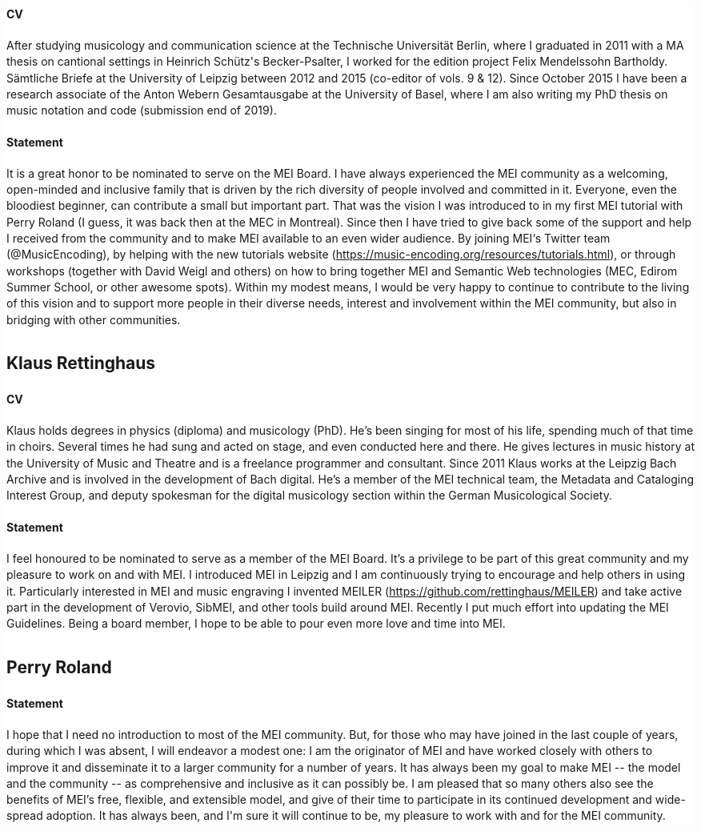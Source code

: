 #### CV

After studying musicology and communication science at the Technische Universität Berlin, where I graduated in 2011 with a MA thesis on cantional settings in Heinrich Schütz's Becker-Psalter, I worked for the edition project Felix Mendelssohn Bartholdy. Sämtliche Briefe at the University of Leipzig between 2012 and 2015 (co-editor of vols. 9 & 12). Since October 2015 I have been a research associate of the Anton Webern Gesamtausgabe at the University of Basel, where I am also writing my PhD thesis on music notation and code (submission end of 2019).

#### Statement

It is a great honor to be nominated to serve on the MEI Board. I have always experienced the MEI community as a welcoming, open-minded and inclusive family that is driven by the rich diversity of people involved and committed in it. Everyone, even the bloodiest beginner, can contribute a small but important part. That was the vision I was introduced to in my first MEI tutorial with Perry Roland (I guess, it was back then at the MEC in Montreal). Since then I have tried to give back some of the support and help I received from the community and to make MEI available to an even wider audience. By joining MEI‘s Twitter team (@MusicEncoding), by helping with the new tutorials website (https://music-encoding.org/resources/tutorials.html), or through workshops (together with David Weigl and others) on how to bring together MEI and Semantic Web technologies (MEC, Edirom Summer School, or other awesome spots). Within my modest means, I would be very happy to continue to contribute to the living of this vision and to support more people in their diverse needs, interest and involvement within the MEI community, but also in bridging with other communities.

## Klaus Rettinghaus

#### CV

Klaus holds degrees in physics (diploma) and musicology (PhD). He’s been singing for most of his life, spending much of that time in choirs. Several times he had sung and acted on stage, and even conducted here and there. He gives lectures in music history at the University of Music and Theatre and is a freelance programmer and consultant.
Since 2011 Klaus works at the Leipzig Bach Archive and is involved in the development of Bach digital. He’s a member of the MEI technical team, the Metadata and Cataloging Interest Group, and deputy spokesman for the digital musicology section within the German Musicological Society.

#### Statement

I feel honoured to be nominated to serve as a member of the MEI Board. It’s a privilege to be part of this great community and my pleasure to work on and with MEI. I introduced MEI in Leipzig and I am continuously trying to encourage and help others in using it. Particularly interested in MEI and music engraving I invented MEILER (https://github.com/rettinghaus/MEILER) and take active part in the development of Verovio, SibMEI, and other tools build around MEI. Recently I put much effort into updating the MEI Guidelines. Being a board member, I hope to be able to pour even more love and time into MEI.

## Perry Roland

#### Statement

I hope that I need no introduction to most of the MEI community.  But, for
those who may have joined in the last couple of years, during which I was
absent, I will endeavor a modest one: I am the originator of MEI and have
worked closely with others to improve it and disseminate it to a larger
community for a number of years.  It has always been my goal to make MEI
-- the model and the community -- as comprehensive and inclusive as it can
possibly be.  I am pleased that so many others also see the benefits of
MEI’s free, flexible, and extensible model, and give of their time to
participate in its continued development and wide-spread adoption.
It has always been, and I'm sure it will continue to be, my pleasure to
work with and for the MEI community.
